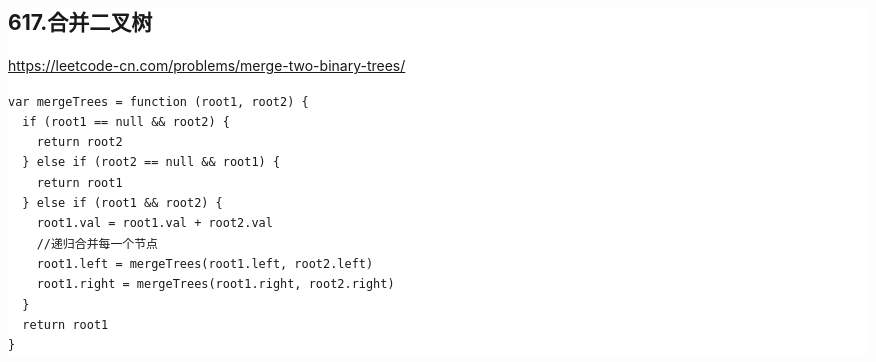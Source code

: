 ## 617.合并二叉树

https://leetcode-cn.com/problems/merge-two-binary-trees/

```
var mergeTrees = function (root1, root2) {
  if (root1 == null && root2) {
    return root2
  } else if (root2 == null && root1) {
    return root1
  } else if (root1 && root2) {
    root1.val = root1.val + root2.val
    //递归合并每一个节点
    root1.left = mergeTrees(root1.left, root2.left)
    root1.right = mergeTrees(root1.right, root2.right)
  }
  return root1
}
```